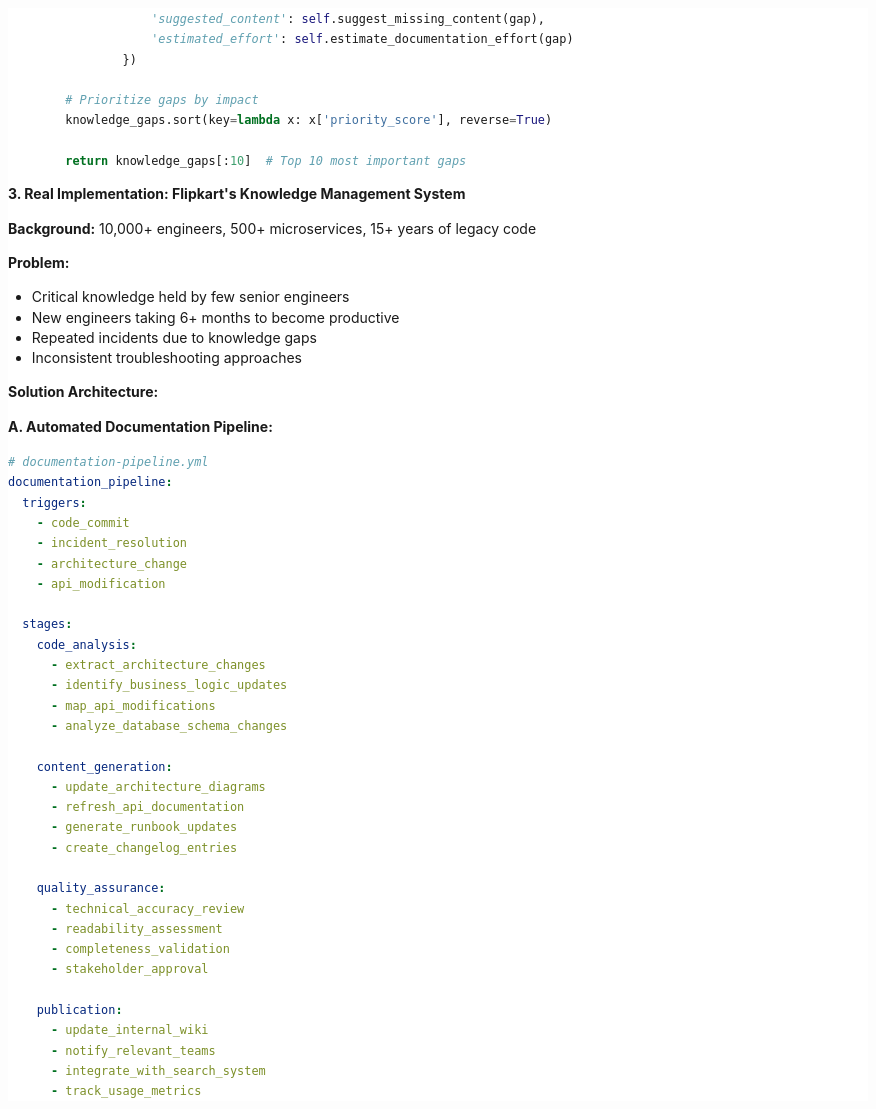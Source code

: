 ```python
                    'suggested_content': self.suggest_missing_content(gap),
                    'estimated_effort': self.estimate_documentation_effort(gap)
                })
        
        # Prioritize gaps by impact
        knowledge_gaps.sort(key=lambda x: x['priority_score'], reverse=True)
        
        return knowledge_gaps[:10]  # Top 10 most important gaps
```

**3. Real Implementation: Flipkart's Knowledge Management System**

**Background:** 10,000+ engineers, 500+ microservices, 15+ years of legacy code

**Problem:** 
- Critical knowledge held by few senior engineers
- New engineers taking 6+ months to become productive
- Repeated incidents due to knowledge gaps
- Inconsistent troubleshooting approaches

**Solution Architecture:**

**A. Automated Documentation Pipeline:**
```yaml
# documentation-pipeline.yml
documentation_pipeline:
  triggers:
    - code_commit
    - incident_resolution
    - architecture_change
    - api_modification
  
  stages:
    code_analysis:
      - extract_architecture_changes
      - identify_business_logic_updates  
      - map_api_modifications
      - analyze_database_schema_changes
    
    content_generation:
      - update_architecture_diagrams
      - refresh_api_documentation
      - generate_runbook_updates
      - create_changelog_entries
    
    quality_assurance:
      - technical_accuracy_review
      - readability_assessment
      - completeness_validation
      - stakeholder_approval
    
    publication:
      - update_internal_wiki
      - notify_relevant_teams
      - integrate_with_search_system
      - track_usage_metrics
```
